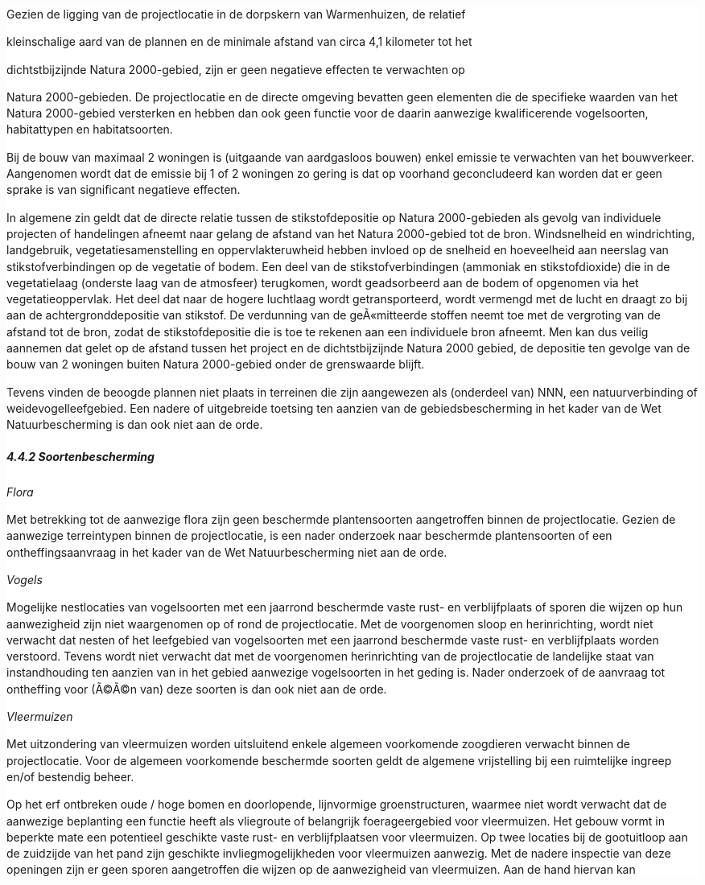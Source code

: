 Gezien de ligging van de projectlocatie in de dorpskern van Warmenhuizen, de relatief

kleinschalige aard van de plannen en de minimale afstand van circa 4,1 kilometer tot het

dichtstbijzijnde Natura 2000\-gebied, zijn er geen negatieve effecten te verwachten op

Natura 2000\-gebieden. De projectlocatie en de directe omgeving bevatten geen elementen die de specifieke waarden van het Natura 2000\-gebied versterken en hebben dan ook geen functie voor de daarin aanwezige kwalificerende vogelsoorten, habitattypen en habitatsoorten.

Bij de bouw van maximaal 2 woningen is (uitgaande van aardgasloos bouwen) enkel emissie te verwachten van het bouwverkeer. Aangenomen wordt dat de emissie bij 1 of 2 woningen zo gering is dat op voorhand geconcludeerd kan worden dat er geen sprake is van significant negatieve effecten.

In algemene zin geldt dat de directe relatie tussen de stikstofdepositie op Natura 2000\-gebieden als gevolg van individuele projecten of handelingen afneemt naar gelang de afstand van het Natura 2000\-gebied tot de bron. Windsnelheid en windrichting, landgebruik, vegetatiesamenstelling en oppervlakteruwheid hebben invloed op de snelheid en hoeveelheid aan neerslag van stikstofverbindingen op de vegetatie of bodem. Een deel van de stikstofverbindingen (ammoniak en stikstofdioxide) die in de vegetatielaag (onderste laag van de atmosfeer) terugkomen, wordt geadsorbeerd aan de bodem of opgenomen via het vegetatieoppervlak. Het deel dat naar de hogere luchtlaag wordt getransporteerd, wordt vermengd met de lucht en draagt zo bij aan de achtergronddepositie van stikstof. De verdunning van de geÃ«mitteerde stoffen neemt toe met de vergroting van de afstand tot de bron, zodat de stikstofdepositie die is toe te rekenen aan een individuele bron afneemt. Men kan dus veilig aannemen dat gelet op de afstand tussen het project en de dichtstbijzijnde Natura 2000 gebied, de depositie ten gevolge van de bouw van 2 woningen buiten Natura 2000\-gebied onder de grenswaarde blijft.

Tevens vinden de beoogde plannen niet plaats in terreinen die zijn aangewezen als (onderdeel van) NNN, een natuurverbinding of weidevogelleefgebied. Een nadere of uitgebreide toetsing ten aanzien van de gebiedsbescherming in het kader van de Wet Natuurbescherming is dan ook niet aan de orde.

##### 4\.4\.2 Soortenbescherming

*Flora*

Met betrekking tot de aanwezige flora zijn geen beschermde plantensoorten aangetroffen binnen de projectlocatie. Gezien de aanwezige terreintypen binnen de projectlocatie, is een nader onderzoek naar beschermde plantensoorten of een ontheffingsaanvraag in het kader van de Wet Natuurbescherming niet aan de orde.

*Vogels*

Mogelijke nestlocaties van vogelsoorten met een jaarrond beschermde vaste rust\- en verblijfplaats of sporen die wijzen op hun aanwezigheid zijn niet waargenomen op of rond de projectlocatie. Met de voorgenomen sloop en herinrichting, wordt niet verwacht dat nesten of het leefgebied van vogelsoorten met een jaarrond beschermde vaste rust\- en verblijfplaats worden verstoord. Tevens wordt niet verwacht dat met de voorgenomen herinrichting van de projectlocatie de landelijke staat van instandhouding ten aanzien van in het gebied aanwezige vogelsoorten in het geding is. Nader onderzoek of de aanvraag tot ontheffing voor (Ã©Ã©n van) deze soorten is dan ook niet aan de orde.

*Vleermuizen*

Met uitzondering van vleermuizen worden uitsluitend enkele algemeen voorkomende zoogdieren verwacht binnen de projectlocatie. Voor de algemeen voorkomende beschermde soorten geldt de algemene vrijstelling bij een ruimtelijke ingreep en/of bestendig beheer.

Op het erf ontbreken oude / hoge bomen en doorlopende, lijnvormige groenstructuren, waarmee niet wordt verwacht dat de aanwezige beplanting een functie heeft als vliegroute of belangrijk foerageergebied voor vleermuizen. Het gebouw vormt in beperkte mate een potentieel geschikte vaste rust\- en verblijfplaatsen voor vleermuizen. Op twee locaties bij de gootuitloop aan de zuidzijde van het pand zijn geschikte invliegmogelijkheden voor vleermuizen aanwezig. Met de nadere inspectie van deze openingen zijn er geen sporen aangetroffen die wijzen op de aanwezigheid van vleermuizen. Aan de hand hiervan kan
